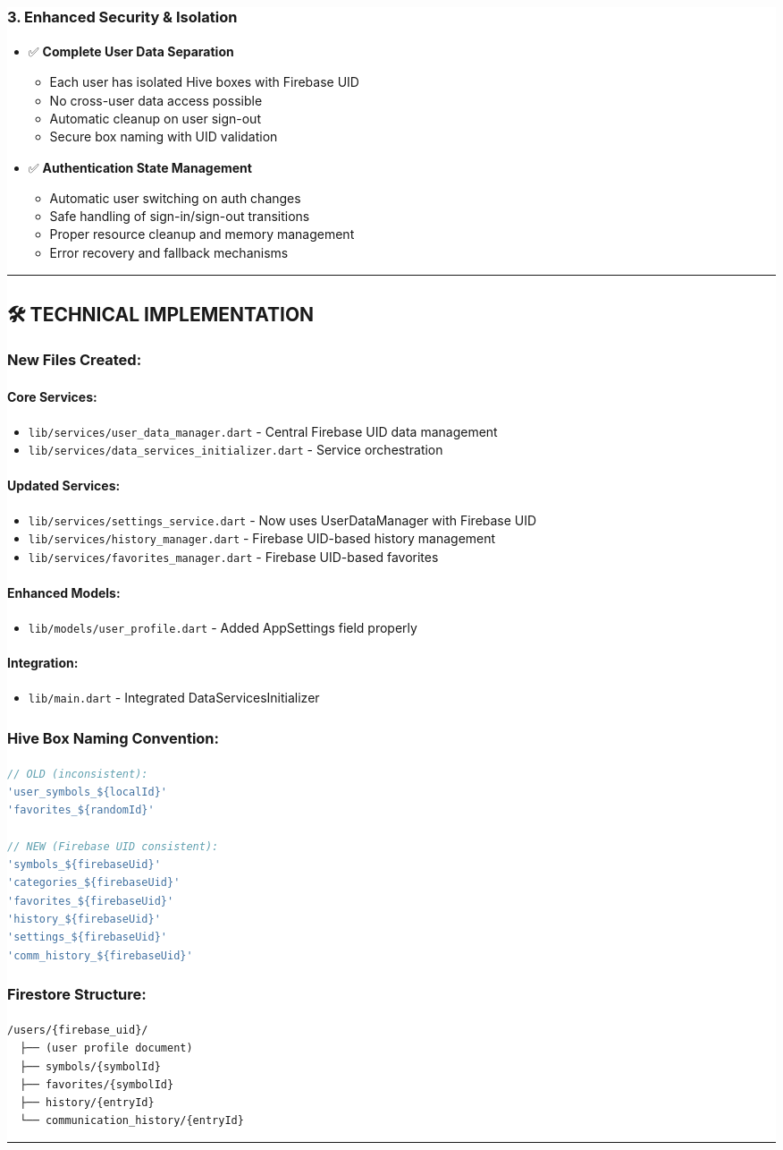 ### 3. **Enhanced Security & Isolation**
- ✅ **Complete User Data Separation**
  - Each user has isolated Hive boxes with Firebase UID
  - No cross-user data access possible
  - Automatic cleanup on user sign-out
  - Secure box naming with UID validation

- ✅ **Authentication State Management**
  - Automatic user switching on auth changes
  - Safe handling of sign-in/sign-out transitions
  - Proper resource cleanup and memory management
  - Error recovery and fallback mechanisms

---

## 🛠️ **TECHNICAL IMPLEMENTATION**

### **New Files Created:**

#### **Core Services:**
- `lib/services/user_data_manager.dart` - Central Firebase UID data management
- `lib/services/data_services_initializer.dart` - Service orchestration

#### **Updated Services:**
- `lib/services/settings_service.dart` - Now uses UserDataManager with Firebase UID
- `lib/services/history_manager.dart` - Firebase UID-based history management  
- `lib/services/favorites_manager.dart` - Firebase UID-based favorites

#### **Enhanced Models:**
- `lib/models/user_profile.dart` - Added AppSettings field properly

#### **Integration:**
- `lib/main.dart` - Integrated DataServicesInitializer

### **Hive Box Naming Convention:**
```dart
// OLD (inconsistent):
'user_symbols_${localId}'
'favorites_${randomId}'

// NEW (Firebase UID consistent):
'symbols_${firebaseUid}'
'categories_${firebaseUid}'  
'favorites_${firebaseUid}'
'history_${firebaseUid}'
'settings_${firebaseUid}'
'comm_history_${firebaseUid}'
```

### **Firestore Structure:**
```
/users/{firebase_uid}/
  ├── (user profile document)
  ├── symbols/{symbolId}
  ├── favorites/{symbolId}  
  ├── history/{entryId}
  └── communication_history/{entryId}
```

---